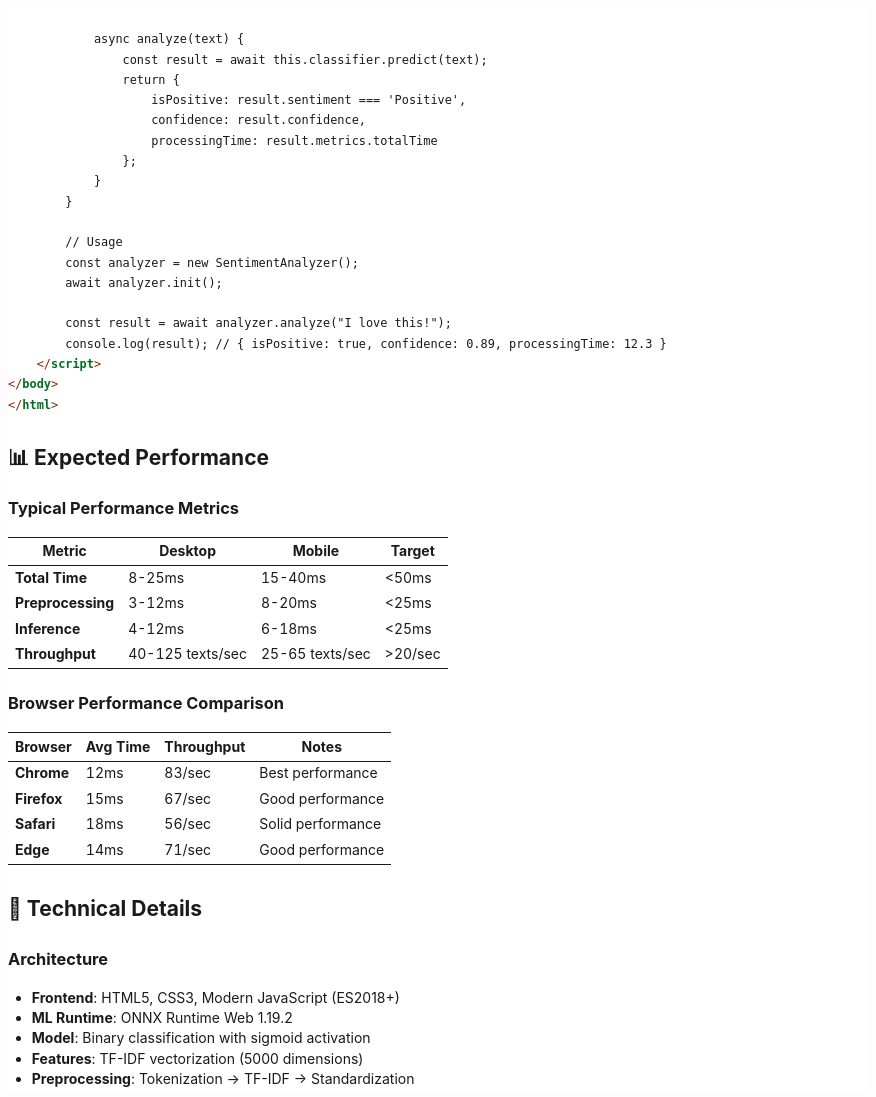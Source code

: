 ```html

            async analyze(text) {
                const result = await this.classifier.predict(text);
                return {
                    isPositive: result.sentiment === 'Positive',
                    confidence: result.confidence,
                    processingTime: result.metrics.totalTime
                };
            }
        }

        // Usage
        const analyzer = new SentimentAnalyzer();
        await analyzer.init();

        const result = await analyzer.analyze("I love this!");
        console.log(result); // { isPositive: true, confidence: 0.89, processingTime: 12.3 }
    </script>
</body>
</html>
```

## 📊 Expected Performance

### Typical Performance Metrics

| Metric | Desktop | Mobile | Target |
|--------|---------|---------|---------|
| **Total Time** | 8-25ms | 15-40ms | <50ms |
| **Preprocessing** | 3-12ms | 8-20ms | <25ms |
| **Inference** | 4-12ms | 6-18ms | <25ms |
| **Throughput** | 40-125 texts/sec | 25-65 texts/sec | >20/sec |

### Browser Performance Comparison

| Browser | Avg Time | Throughput | Notes |
|---------|----------|------------|-------|
| **Chrome** | 12ms | 83/sec | Best performance |
| **Firefox** | 15ms | 67/sec | Good performance |
| **Safari** | 18ms | 56/sec | Solid performance |
| **Edge** | 14ms | 71/sec | Good performance |

## 🔧 Technical Details

### Architecture
- **Frontend**: HTML5, CSS3, Modern JavaScript (ES2018+)
- **ML Runtime**: ONNX Runtime Web 1.19.2
- **Model**: Binary classification with sigmoid activation
- **Features**: TF-IDF vectorization (5000 dimensions)
- **Preprocessing**: Tokenization → TF-IDF → Standardization
